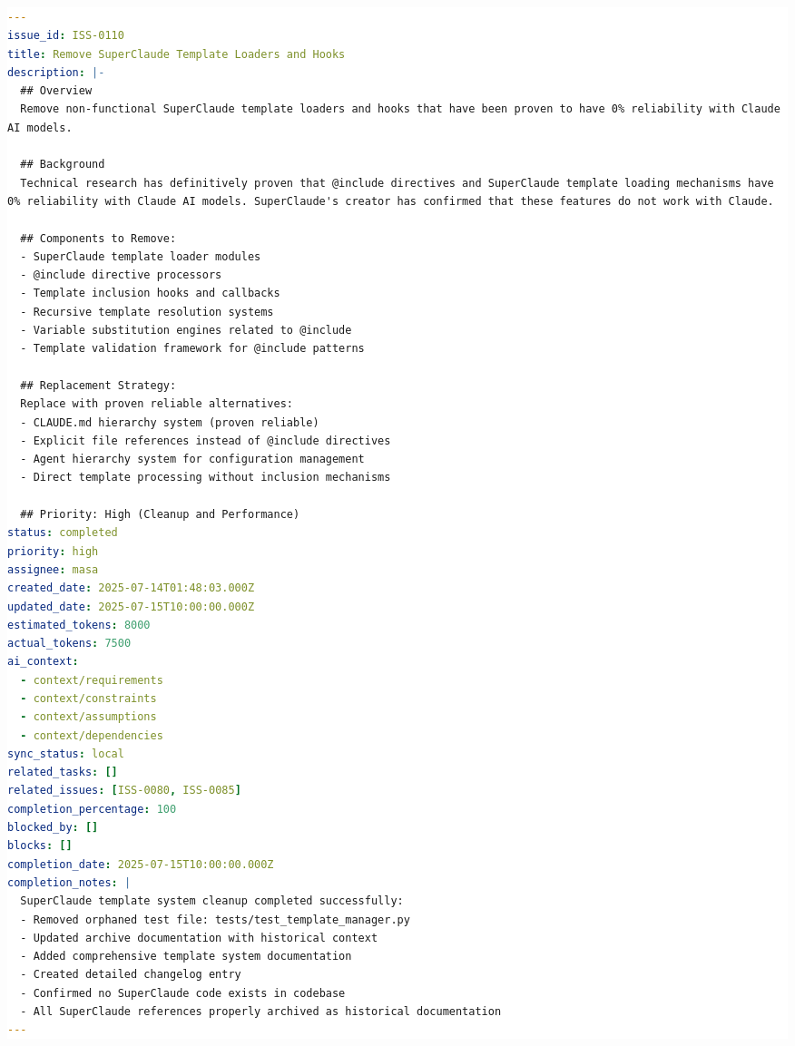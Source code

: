 ```yaml
---
issue_id: ISS-0110
title: Remove SuperClaude Template Loaders and Hooks
description: |-
  ## Overview
  Remove non-functional SuperClaude template loaders and hooks that have been proven to have 0% reliability with Claude AI models.

  ## Background
  Technical research has definitively proven that @include directives and SuperClaude template loading mechanisms have 0% reliability with Claude AI models. SuperClaude's creator has confirmed that these features do not work with Claude.

  ## Components to Remove:
  - SuperClaude template loader modules
  - @include directive processors
  - Template inclusion hooks and callbacks
  - Recursive template resolution systems
  - Variable substitution engines related to @include
  - Template validation framework for @include patterns

  ## Replacement Strategy:
  Replace with proven reliable alternatives:
  - CLAUDE.md hierarchy system (proven reliable)
  - Explicit file references instead of @include directives  
  - Agent hierarchy system for configuration management
  - Direct template processing without inclusion mechanisms

  ## Priority: High (Cleanup and Performance)
status: completed
priority: high
assignee: masa
created_date: 2025-07-14T01:48:03.000Z
updated_date: 2025-07-15T10:00:00.000Z
estimated_tokens: 8000
actual_tokens: 7500
ai_context:
  - context/requirements
  - context/constraints
  - context/assumptions
  - context/dependencies
sync_status: local
related_tasks: []
related_issues: [ISS-0080, ISS-0085]
completion_percentage: 100
blocked_by: []
blocks: []
completion_date: 2025-07-15T10:00:00.000Z
completion_notes: |
  SuperClaude template system cleanup completed successfully:
  - Removed orphaned test file: tests/test_template_manager.py
  - Updated archive documentation with historical context
  - Added comprehensive template system documentation
  - Created detailed changelog entry
  - Confirmed no SuperClaude code exists in codebase
  - All SuperClaude references properly archived as historical documentation
---
```
